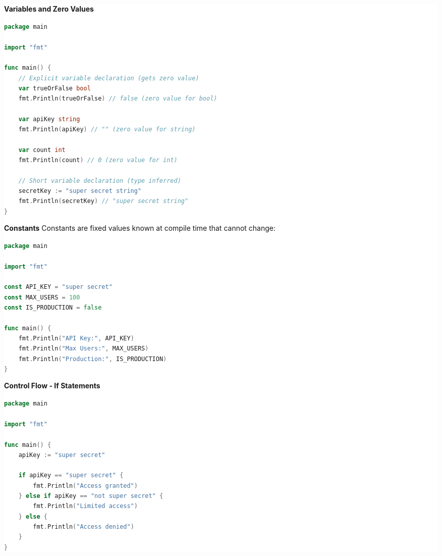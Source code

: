 **Variables and Zero Values**

```go
package main

import "fmt"

func main() {
    // Explicit variable declaration (gets zero value)
    var trueOrFalse bool
    fmt.Println(trueOrFalse) // false (zero value for bool)
    
    var apiKey string
    fmt.Println(apiKey) // "" (zero value for string)
    
    var count int
    fmt.Println(count) // 0 (zero value for int)
    
    // Short variable declaration (type inferred)
    secretKey := "super secret string"
    fmt.Println(secretKey) // "super secret string"
}
```

**Constants**
Constants are fixed values known at compile time that cannot change:

```go
package main

import "fmt"

const API_KEY = "super secret"
const MAX_USERS = 100
const IS_PRODUCTION = false

func main() {
    fmt.Println("API Key:", API_KEY)
    fmt.Println("Max Users:", MAX_USERS)
    fmt.Println("Production:", IS_PRODUCTION)
}
```

**Control Flow - If Statements**

```go
package main

import "fmt"

func main() {
    apiKey := "super secret"
    
    if apiKey == "super secret" {
        fmt.Println("Access granted")
    } else if apiKey == "not super secret" {
        fmt.Println("Limited access")
    } else {
        fmt.Println("Access denied")
    }
}
```
